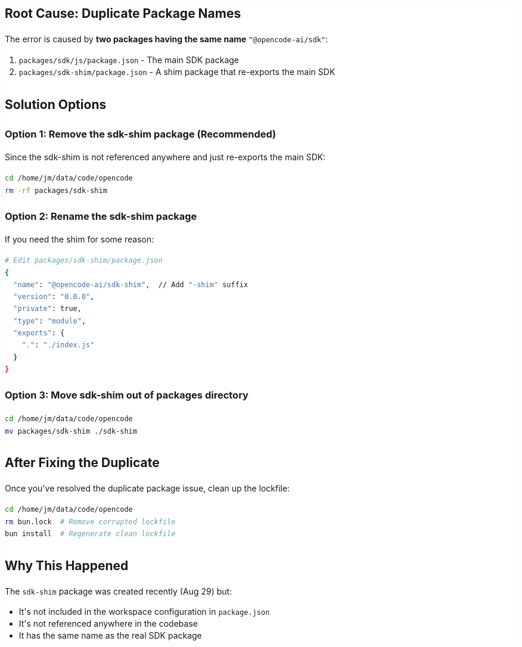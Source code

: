 ## Root Cause: Duplicate Package Names

The error is caused by **two packages having the same name** `"@opencode-ai/sdk"`:

1. `packages/sdk/js/package.json` - The main SDK package
2. `packages/sdk-shim/package.json` - A shim package that re-exports the main SDK

## Solution Options

### **Option 1: Remove the sdk-shim package** (Recommended)
Since the sdk-shim is not referenced anywhere and just re-exports the main SDK:

```bash
cd /home/jm/data/code/opencode
rm -rf packages/sdk-shim
```

### **Option 2: Rename the sdk-shim package**
If you need the shim for some reason:

```bash
# Edit packages/sdk-shim/package.json
{
  "name": "@opencode-ai/sdk-shim",  // Add "-shim" suffix
  "version": "0.0.0",
  "private": true,
  "type": "module",
  "exports": {
    ".": "./index.js"
  }
}
```

### **Option 3: Move sdk-shim out of packages directory**
```bash
cd /home/jm/data/code/opencode
mv packages/sdk-shim ./sdk-shim
```

## After Fixing the Duplicate

Once you've resolved the duplicate package issue, clean up the lockfile:

```bash
cd /home/jm/data/code/opencode
rm bun.lock  # Remove corrupted lockfile
bun install  # Regenerate clean lockfile
```

## Why This Happened

The `sdk-shim` package was created recently (Aug 29) but:
- It's not included in the workspace configuration in `package.json`
- It's not referenced anywhere in the codebase
- It has the same name as the real SDK package

